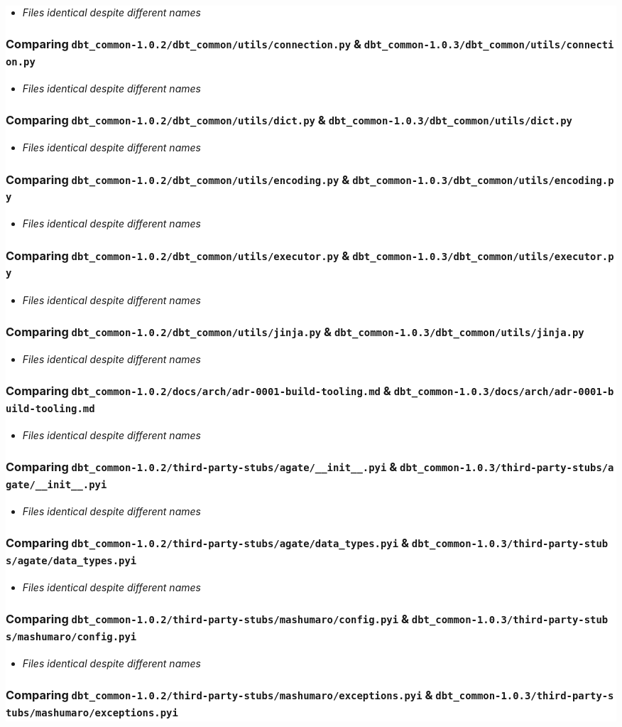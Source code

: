  * *Files identical despite different names*

### Comparing `dbt_common-1.0.2/dbt_common/utils/connection.py` & `dbt_common-1.0.3/dbt_common/utils/connection.py`

 * *Files identical despite different names*

### Comparing `dbt_common-1.0.2/dbt_common/utils/dict.py` & `dbt_common-1.0.3/dbt_common/utils/dict.py`

 * *Files identical despite different names*

### Comparing `dbt_common-1.0.2/dbt_common/utils/encoding.py` & `dbt_common-1.0.3/dbt_common/utils/encoding.py`

 * *Files identical despite different names*

### Comparing `dbt_common-1.0.2/dbt_common/utils/executor.py` & `dbt_common-1.0.3/dbt_common/utils/executor.py`

 * *Files identical despite different names*

### Comparing `dbt_common-1.0.2/dbt_common/utils/jinja.py` & `dbt_common-1.0.3/dbt_common/utils/jinja.py`

 * *Files identical despite different names*

### Comparing `dbt_common-1.0.2/docs/arch/adr-0001-build-tooling.md` & `dbt_common-1.0.3/docs/arch/adr-0001-build-tooling.md`

 * *Files identical despite different names*

### Comparing `dbt_common-1.0.2/third-party-stubs/agate/__init__.pyi` & `dbt_common-1.0.3/third-party-stubs/agate/__init__.pyi`

 * *Files identical despite different names*

### Comparing `dbt_common-1.0.2/third-party-stubs/agate/data_types.pyi` & `dbt_common-1.0.3/third-party-stubs/agate/data_types.pyi`

 * *Files identical despite different names*

### Comparing `dbt_common-1.0.2/third-party-stubs/mashumaro/config.pyi` & `dbt_common-1.0.3/third-party-stubs/mashumaro/config.pyi`

 * *Files identical despite different names*

### Comparing `dbt_common-1.0.2/third-party-stubs/mashumaro/exceptions.pyi` & `dbt_common-1.0.3/third-party-stubs/mashumaro/exceptions.pyi`
